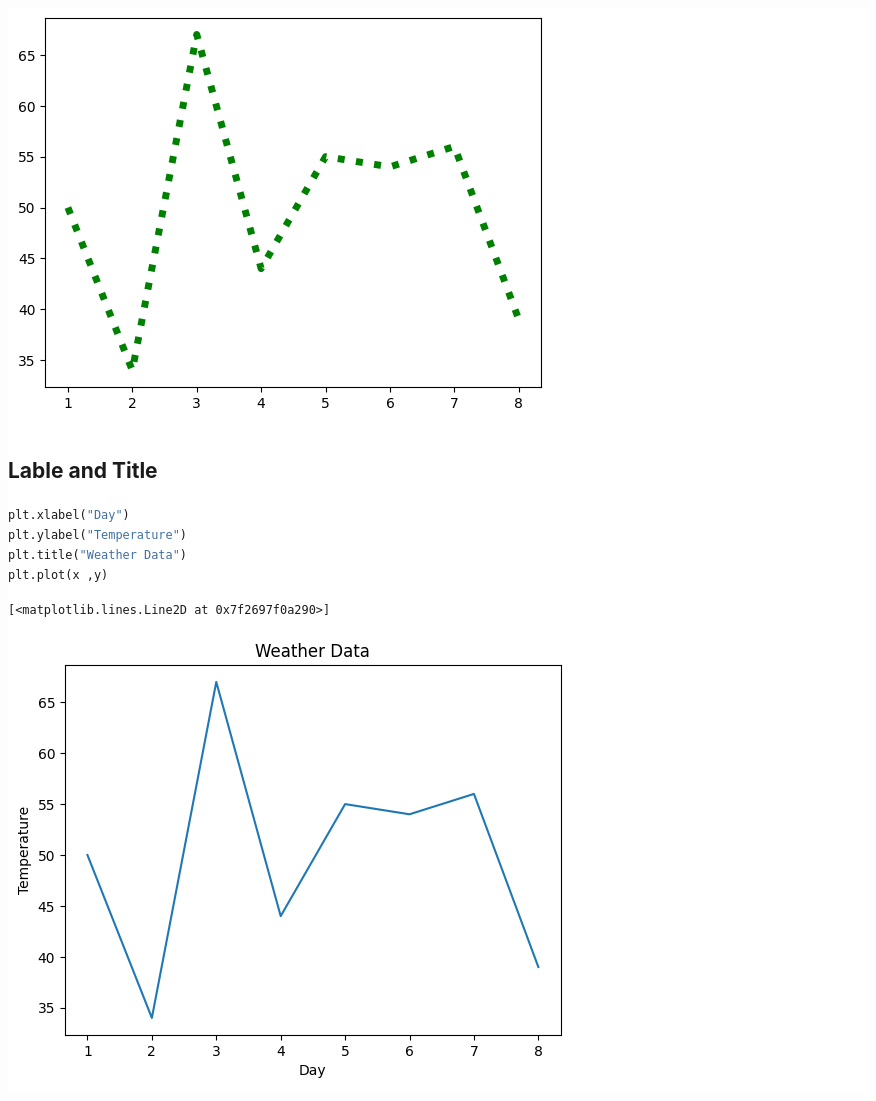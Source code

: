 
    
![png](output_5_0.png)
    


## Lable and Title


```python
plt.xlabel("Day")
plt.ylabel("Temperature")
plt.title("Weather Data")
plt.plot(x ,y)
```




    [<matplotlib.lines.Line2D at 0x7f2697f0a290>]




    
![png](output_7_1.png)